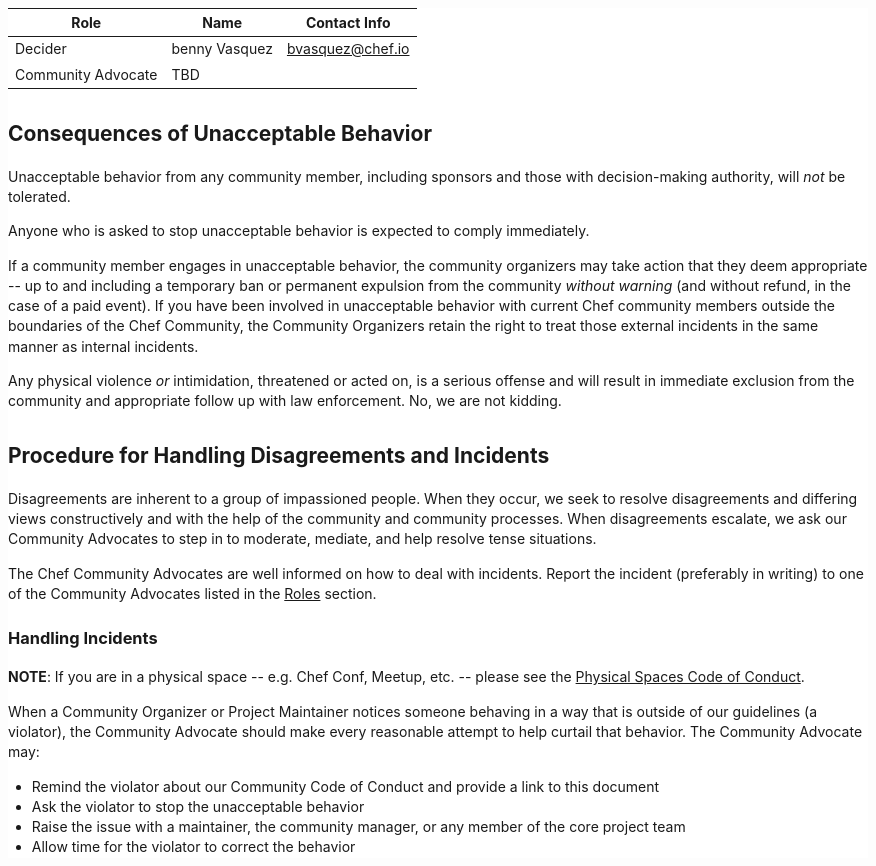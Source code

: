 | Role                | Name                     | Contact Info           |
| ------------------- | ------------------------ | ---------------------- |
| Decider             | benny Vasquez			 | bvasquez@chef.io       |
| Community Advocate  | TBD                      |                        |

## Consequences of Unacceptable Behavior

Unacceptable behavior from any community member, including sponsors and those
with decision-making authority, will *not* be tolerated.

Anyone who is asked to stop unacceptable behavior is expected to comply immediately.

If a community member engages in unacceptable behavior, the community organizers
may take action that they deem appropriate -- up to and including a temporary ban or
permanent expulsion from the community _without warning_ (and without refund, in
the case of a paid event). If you have been involved in unacceptable behavior
with current Chef community members outside the boundaries of the Chef
Community, the Community Organizers retain the right to treat those external
incidents in the same manner as internal incidents.

Any physical violence _or_ intimidation, threatened or acted on, is a serious
offense and will result in immediate exclusion from the community and
appropriate follow up with law enforcement. No, we are not kidding.

## Procedure for Handling Disagreements and Incidents

Disagreements are inherent to a group of impassioned people. When they occur, we
seek to resolve disagreements and differing views constructively and with the
help of the community and community processes. When disagreements escalate, we
ask our Community Advocates to step in to moderate, mediate, and help resolve
tense situations.

The Chef Community Advocates are well informed on how to deal with incidents.
Report the incident (preferably in writing) to one of the Community Advocates
listed in the [Roles](#roles) section.

### Handling Incidents

**NOTE**: If you are in a physical space -- e.g. Chef Conf, Meetup, etc. -- please
see the [Physical Spaces Code of Conduct](physical-spaces-code-of-conduct.md).

When a Community Organizer or Project Maintainer notices someone behaving in a
way that is outside of our guidelines (a violator), the Community Advocate should
make every reasonable attempt to help curtail that behavior. The Community
Advocate may:

- Remind the violator about our Community Code of Conduct and provide a link
  to this document
- Ask the violator to stop the unacceptable behavior
- Raise the issue with a maintainer, the community manager, or any member of
  the core project team
- Allow time for the violator to correct the behavior
